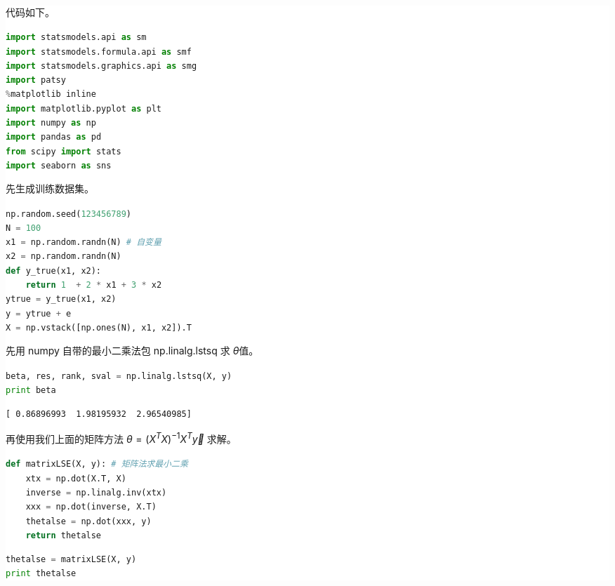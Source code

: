代码如下。


```python
import statsmodels.api as sm
import statsmodels.formula.api as smf
import statsmodels.graphics.api as smg
import patsy
%matplotlib inline
import matplotlib.pyplot as plt
import numpy as np
import pandas as pd
from scipy import stats
import seaborn as sns
```

先生成训练数据集。


```python
np.random.seed(123456789)
N = 100
x1 = np.random.randn(N) # 自变量
x2 = np.random.randn(N)
def y_true(x1, x2):
    return 1  + 2 * x1 + 3 * x2
ytrue = y_true(x1, x2)
y = ytrue + e
X = np.vstack([np.ones(N), x1, x2]).T
```

先用 numpy 自带的最小二乘法包 np.linalg.lstsq 求 $\theta$值。


```python
beta, res, rank, sval = np.linalg.lstsq(X, y)
print beta
```

    [ 0.86896993  1.98195932  2.96540985]


再使用我们上面的矩阵方法 $\theta =(X^{T}X)^{-1}X^{T}\vec{y}$ 求解。


```python
def matrixLSE(X, y): # 矩阵法求最小二乘
    xtx = np.dot(X.T, X)
    inverse = np.linalg.inv(xtx)
    xxx = np.dot(inverse, X.T)
    thetalse = np.dot(xxx, y)
    return thetalse
```


```python
thetalse = matrixLSE(X, y)
print thetalse
```
